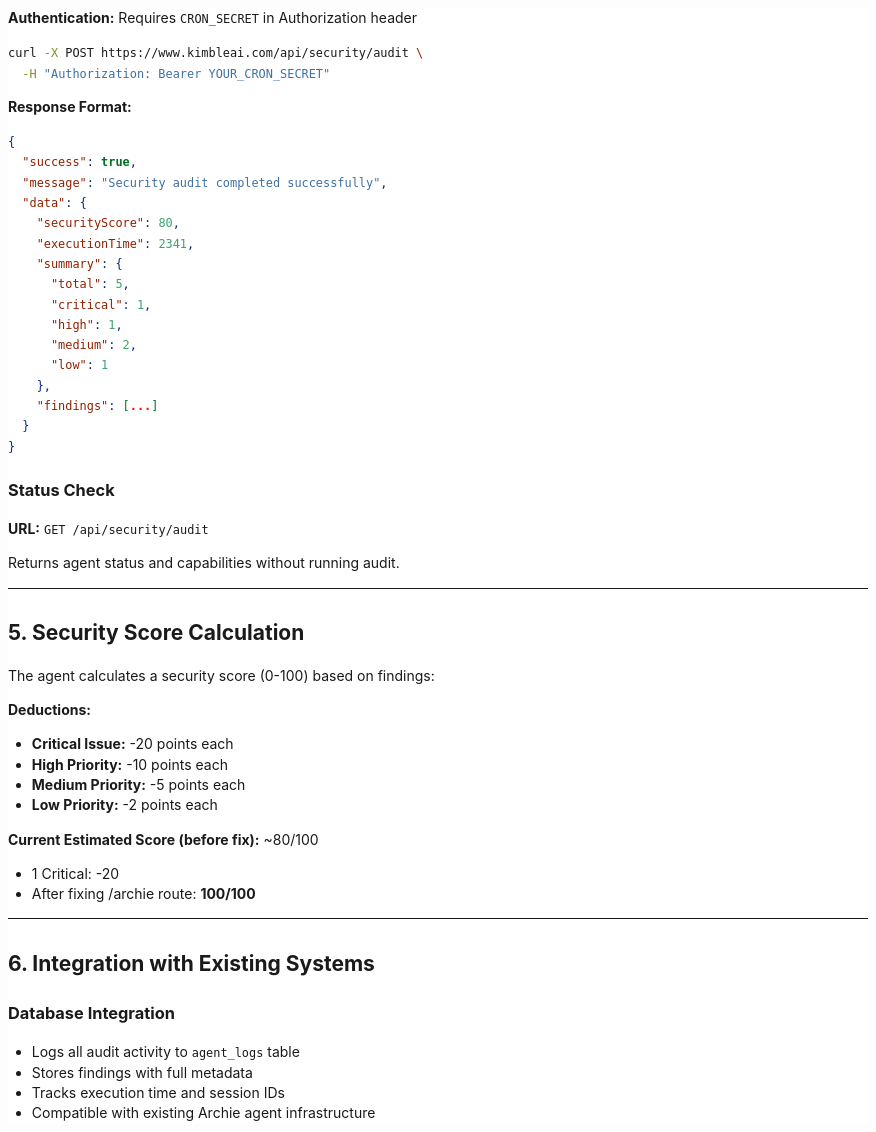**Authentication:** Requires `CRON_SECRET` in Authorization header
```bash
curl -X POST https://www.kimbleai.com/api/security/audit \
  -H "Authorization: Bearer YOUR_CRON_SECRET"
```

**Response Format:**
```json
{
  "success": true,
  "message": "Security audit completed successfully",
  "data": {
    "securityScore": 80,
    "executionTime": 2341,
    "summary": {
      "total": 5,
      "critical": 1,
      "high": 1,
      "medium": 2,
      "low": 1
    },
    "findings": [...]
  }
}
```

### Status Check

**URL:** `GET /api/security/audit`

Returns agent status and capabilities without running audit.

---

## 5. Security Score Calculation

The agent calculates a security score (0-100) based on findings:

**Deductions:**
- **Critical Issue:** -20 points each
- **High Priority:** -10 points each
- **Medium Priority:** -5 points each
- **Low Priority:** -2 points each

**Current Estimated Score (before fix):** ~80/100
- 1 Critical: -20
- After fixing /archie route: **100/100**

---

## 6. Integration with Existing Systems

### Database Integration
- Logs all audit activity to `agent_logs` table
- Stores findings with full metadata
- Tracks execution time and session IDs
- Compatible with existing Archie agent infrastructure
